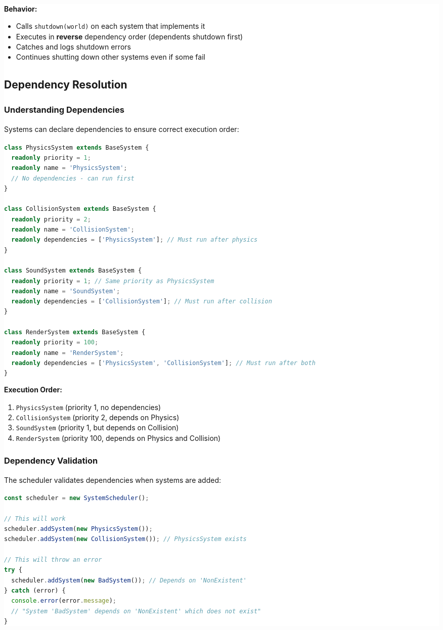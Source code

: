 **Behavior:**
- Calls `shutdown(world)` on each system that implements it
- Executes in **reverse** dependency order (dependents shutdown first)
- Catches and logs shutdown errors
- Continues shutting down other systems even if some fail

## Dependency Resolution

### Understanding Dependencies

Systems can declare dependencies to ensure correct execution order:

```typescript
class PhysicsSystem extends BaseSystem {
  readonly priority = 1;
  readonly name = 'PhysicsSystem';
  // No dependencies - can run first
}

class CollisionSystem extends BaseSystem {
  readonly priority = 2;
  readonly name = 'CollisionSystem';
  readonly dependencies = ['PhysicsSystem']; // Must run after physics
}

class SoundSystem extends BaseSystem {
  readonly priority = 1; // Same priority as PhysicsSystem
  readonly name = 'SoundSystem';
  readonly dependencies = ['CollisionSystem']; // Must run after collision
}

class RenderSystem extends BaseSystem {
  readonly priority = 100;
  readonly name = 'RenderSystem';
  readonly dependencies = ['PhysicsSystem', 'CollisionSystem']; // Must run after both
}
```

**Execution Order:**
1. `PhysicsSystem` (priority 1, no dependencies)
2. `CollisionSystem` (priority 2, depends on Physics)
3. `SoundSystem` (priority 1, but depends on Collision)
4. `RenderSystem` (priority 100, depends on Physics and Collision)

### Dependency Validation

The scheduler validates dependencies when systems are added:

```typescript
const scheduler = new SystemScheduler();

// This will work
scheduler.addSystem(new PhysicsSystem());
scheduler.addSystem(new CollisionSystem()); // PhysicsSystem exists

// This will throw an error
try {
  scheduler.addSystem(new BadSystem()); // Depends on 'NonExistent'
} catch (error) {
  console.error(error.message);
  // "System 'BadSystem' depends on 'NonExistent' which does not exist"
}
```
